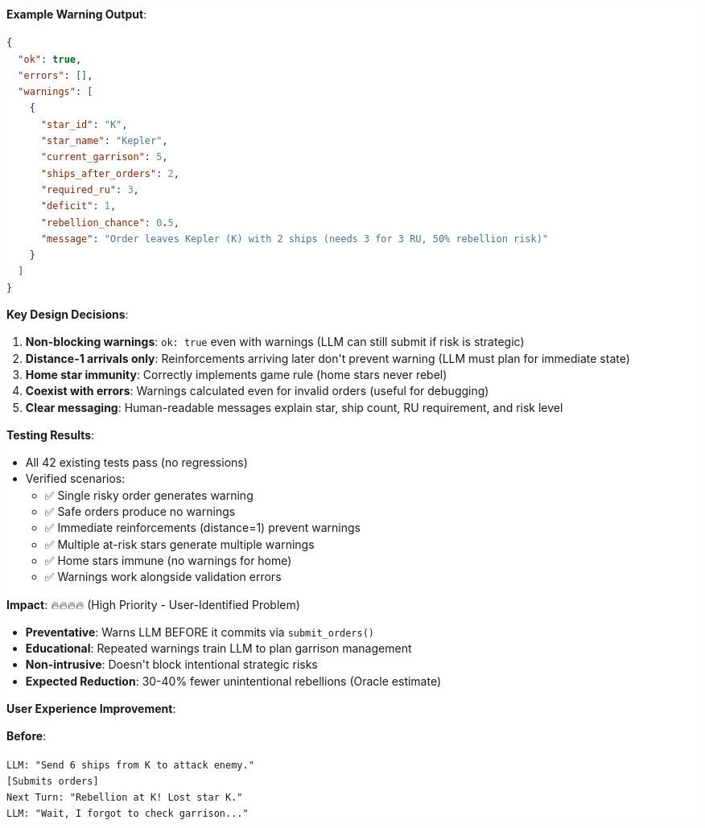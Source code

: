 **Example Warning Output**:
```json
{
  "ok": true,
  "errors": [],
  "warnings": [
    {
      "star_id": "K",
      "star_name": "Kepler",
      "current_garrison": 5,
      "ships_after_orders": 2,
      "required_ru": 3,
      "deficit": 1,
      "rebellion_chance": 0.5,
      "message": "Order leaves Kepler (K) with 2 ships (needs 3 for 3 RU, 50% rebellion risk)"
    }
  ]
}
```

**Key Design Decisions**:

1. **Non-blocking warnings**: `ok: true` even with warnings (LLM can still submit if risk is strategic)
2. **Distance-1 arrivals only**: Reinforcements arriving later don't prevent warning (LLM must plan for immediate state)
3. **Home star immunity**: Correctly implements game rule (home stars never rebel)
4. **Coexist with errors**: Warnings calculated even for invalid orders (useful for debugging)
5. **Clear messaging**: Human-readable messages explain star, ship count, RU requirement, and risk level

**Testing Results**:
- All 42 existing tests pass (no regressions)
- Verified scenarios:
  - ✅ Single risky order generates warning
  - ✅ Safe orders produce no warnings
  - ✅ Immediate reinforcements (distance=1) prevent warnings
  - ✅ Multiple at-risk stars generate multiple warnings
  - ✅ Home stars immune (no warnings for home)
  - ✅ Warnings work alongside validation errors

**Impact**: 🔥🔥🔥🔥 (High Priority - User-Identified Problem)
- **Preventative**: Warns LLM BEFORE it commits via `submit_orders()`
- **Educational**: Repeated warnings train LLM to plan garrison management
- **Non-intrusive**: Doesn't block intentional strategic risks
- **Expected Reduction**: 30-40% fewer unintentional rebellions (Oracle estimate)

**User Experience Improvement**:

**Before**:
```
LLM: "Send 6 ships from K to attack enemy."
[Submits orders]
Next Turn: "Rebellion at K! Lost star K."
LLM: "Wait, I forgot to check garrison..."
```
